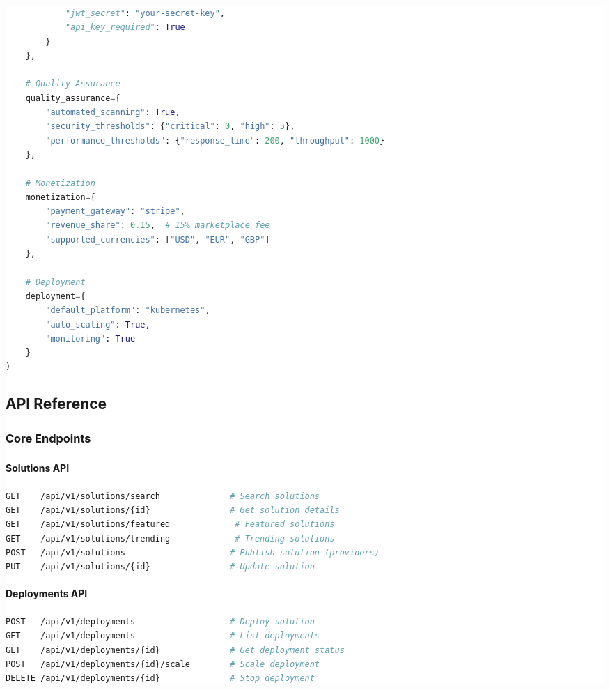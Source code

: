 ```python
            "jwt_secret": "your-secret-key",
            "api_key_required": True
        }
    },
    
    # Quality Assurance
    quality_assurance={
        "automated_scanning": True,
        "security_thresholds": {"critical": 0, "high": 5},
        "performance_thresholds": {"response_time": 200, "throughput": 1000}
    },
    
    # Monetization
    monetization={
        "payment_gateway": "stripe",
        "revenue_share": 0.15,  # 15% marketplace fee
        "supported_currencies": ["USD", "EUR", "GBP"]
    },
    
    # Deployment
    deployment={
        "default_platform": "kubernetes",
        "auto_scaling": True,
        "monitoring": True
    }
)
```

## API Reference

### Core Endpoints

#### Solutions API
```bash
GET    /api/v1/solutions/search              # Search solutions
GET    /api/v1/solutions/{id}                # Get solution details
GET    /api/v1/solutions/featured             # Featured solutions
GET    /api/v1/solutions/trending             # Trending solutions
POST   /api/v1/solutions                     # Publish solution (providers)
PUT    /api/v1/solutions/{id}                # Update solution
```

#### Deployments API
```bash
POST   /api/v1/deployments                   # Deploy solution
GET    /api/v1/deployments                   # List deployments
GET    /api/v1/deployments/{id}              # Get deployment status
POST   /api/v1/deployments/{id}/scale        # Scale deployment
DELETE /api/v1/deployments/{id}              # Stop deployment
```
